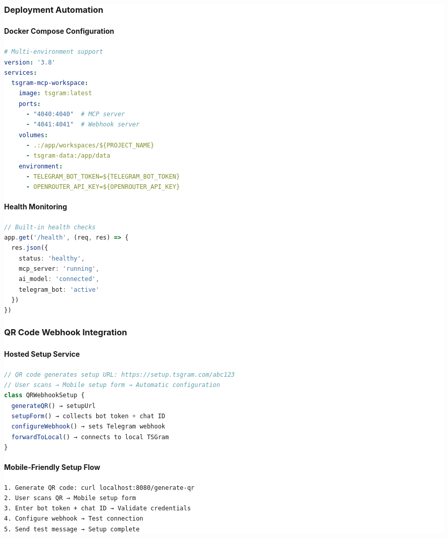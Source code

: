 ### Deployment Automation

#### Docker Compose Configuration
```yaml
# Multi-environment support
version: '3.8'
services:
  tsgram-mcp-workspace:
    image: tsgram:latest
    ports:
      - "4040:4040"  # MCP server
      - "4041:4041"  # Webhook server
    volumes:
      - .:/app/workspaces/${PROJECT_NAME}
      - tsgram-data:/app/data
    environment:
      - TELEGRAM_BOT_TOKEN=${TELEGRAM_BOT_TOKEN}
      - OPENROUTER_API_KEY=${OPENROUTER_API_KEY}
```

#### Health Monitoring
```typescript
// Built-in health checks
app.get('/health', (req, res) => {
  res.json({ 
    status: 'healthy',
    mcp_server: 'running',
    ai_model: 'connected',
    telegram_bot: 'active'
  })
})
```

### QR Code Webhook Integration

#### Hosted Setup Service
```typescript
// QR code generates setup URL: https://setup.tsgram.com/abc123
// User scans → Mobile setup form → Automatic configuration
class QRWebhookSetup {
  generateQR() → setupUrl
  setupForm() → collects bot token + chat ID  
  configureWebhook() → sets Telegram webhook
  forwardToLocal() → connects to local TSGram
}
```

#### Mobile-Friendly Setup Flow
```
1. Generate QR code: curl localhost:8080/generate-qr
2. User scans QR → Mobile setup form
3. Enter bot token + chat ID → Validate credentials  
4. Configure webhook → Test connection
5. Send test message → Setup complete
```
